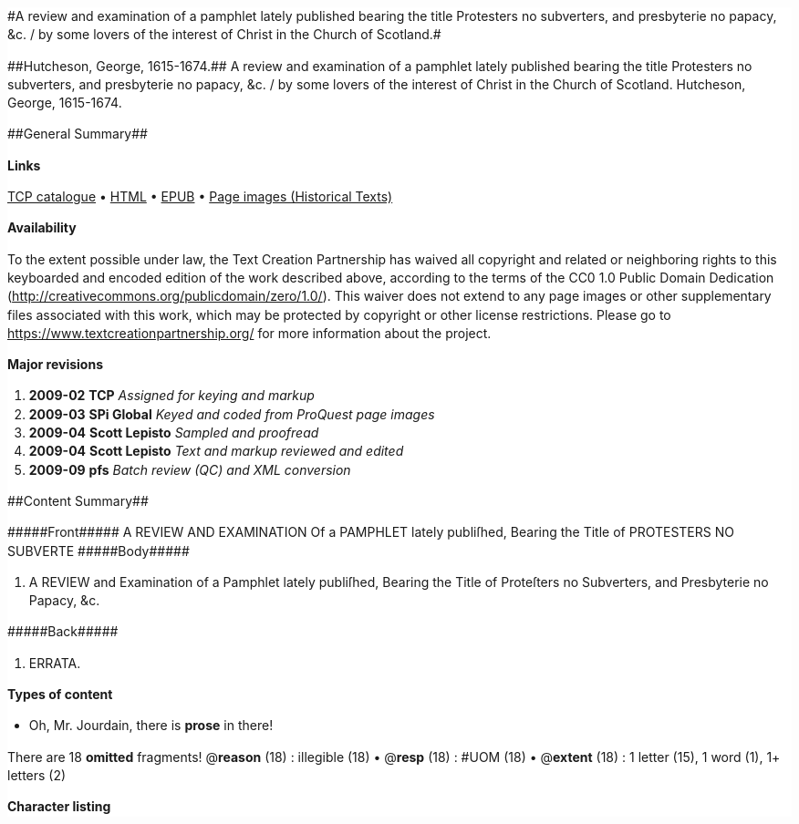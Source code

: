 #A review and examination of a pamphlet lately published bearing the title Protesters no subverters, and presbyterie no papacy, &c. / by some lovers of the interest of Christ in the Church of Scotland.#

##Hutcheson, George, 1615-1674.##
A review and examination of a pamphlet lately published bearing the title Protesters no subverters, and presbyterie no papacy, &c. / by some lovers of the interest of Christ in the Church of Scotland.
Hutcheson, George, 1615-1674.

##General Summary##

**Links**

[TCP catalogue](http://www.ota.ox.ac.uk/tcp/)  • 
[HTML](http://tei.it.ox.ac.uk/tcp/Texts-HTML/free/A45/A45243.html)  • 
[EPUB](http://tei.it.ox.ac.uk/tcp/Texts-EPUB/free/A45/A45243.epub) • 
[Page images (Historical Texts)](https://historicaltexts.jisc.ac.uk/eebo-16138041e)

**Availability**

To the extent possible under law, the Text Creation Partnership has waived all copyright and related or neighboring rights to this keyboarded and encoded edition of the work described above, according to the terms of the CC0 1.0 Public Domain Dedication (http://creativecommons.org/publicdomain/zero/1.0/). This waiver does not extend to any page images or other supplementary files associated with this work, which may be protected by copyright or other license restrictions. Please go to https://www.textcreationpartnership.org/ for more information about the project.

**Major revisions**

1. __2009-02__ __TCP__ *Assigned for keying and markup*
1. __2009-03__ __SPi Global__ *Keyed and coded from ProQuest page images*
1. __2009-04__ __Scott Lepisto__ *Sampled and proofread*
1. __2009-04__ __Scott Lepisto__ *Text and markup reviewed and edited*
1. __2009-09__ __pfs__ *Batch review (QC) and XML conversion*

##Content Summary##

#####Front#####
A REVIEW AND EXAMINATION Of a PAMPHLET lately publiſhed, Bearing the Title of PROTESTERS NO SUBVERTE
#####Body#####

1. A REVIEW and Examination of a Pamphlet lately publiſhed, Bearing the Title of Proteſters no Subverters, and Presbyterie no Papacy, &c.

#####Back#####

1. ERRATA.

**Types of content**

  * Oh, Mr. Jourdain, there is **prose** in there!

There are 18 **omitted** fragments! 
 @__reason__ (18) : illegible (18)  •  @__resp__ (18) : #UOM (18)  •  @__extent__ (18) : 1 letter (15), 1 word (1), 1+ letters (2)

**Character listing**
